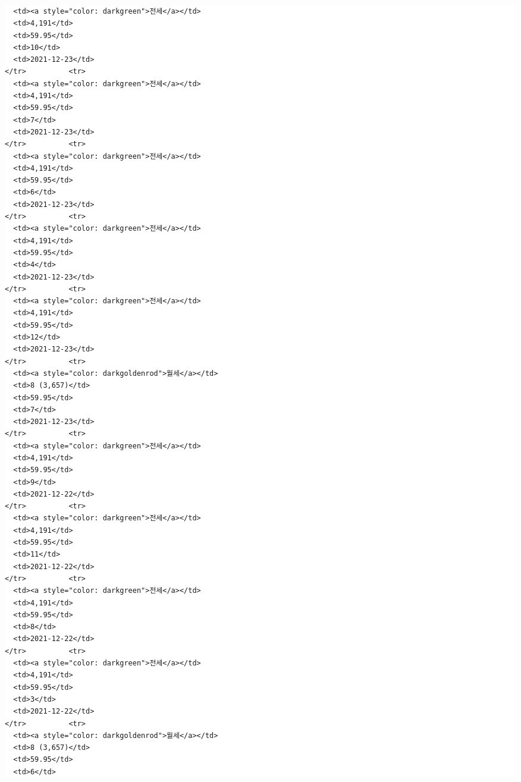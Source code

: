       <td><a style="color: darkgreen">전세</a></td>
      <td>4,191</td>
      <td>59.95</td>
      <td>10</td>
      <td>2021-12-23</td>
    </tr>          <tr>
      <td><a style="color: darkgreen">전세</a></td>
      <td>4,191</td>
      <td>59.95</td>
      <td>7</td>
      <td>2021-12-23</td>
    </tr>          <tr>
      <td><a style="color: darkgreen">전세</a></td>
      <td>4,191</td>
      <td>59.95</td>
      <td>6</td>
      <td>2021-12-23</td>
    </tr>          <tr>
      <td><a style="color: darkgreen">전세</a></td>
      <td>4,191</td>
      <td>59.95</td>
      <td>4</td>
      <td>2021-12-23</td>
    </tr>          <tr>
      <td><a style="color: darkgreen">전세</a></td>
      <td>4,191</td>
      <td>59.95</td>
      <td>12</td>
      <td>2021-12-23</td>
    </tr>          <tr>
      <td><a style="color: darkgoldenrod">월세</a></td>
      <td>8 (3,657)</td>
      <td>59.95</td>
      <td>7</td>
      <td>2021-12-23</td>
    </tr>          <tr>
      <td><a style="color: darkgreen">전세</a></td>
      <td>4,191</td>
      <td>59.95</td>
      <td>9</td>
      <td>2021-12-22</td>
    </tr>          <tr>
      <td><a style="color: darkgreen">전세</a></td>
      <td>4,191</td>
      <td>59.95</td>
      <td>11</td>
      <td>2021-12-22</td>
    </tr>          <tr>
      <td><a style="color: darkgreen">전세</a></td>
      <td>4,191</td>
      <td>59.95</td>
      <td>8</td>
      <td>2021-12-22</td>
    </tr>          <tr>
      <td><a style="color: darkgreen">전세</a></td>
      <td>4,191</td>
      <td>59.95</td>
      <td>3</td>
      <td>2021-12-22</td>
    </tr>          <tr>
      <td><a style="color: darkgoldenrod">월세</a></td>
      <td>8 (3,657)</td>
      <td>59.95</td>
      <td>6</td>